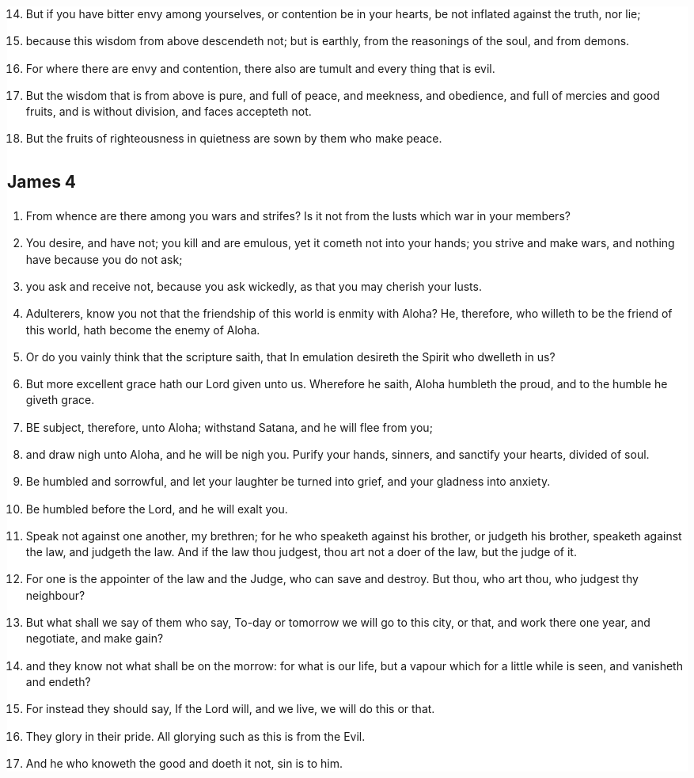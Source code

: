 14. But if you have bitter envy among yourselves, or contention be in your hearts, be not inflated against the truth, nor lie;

15. because this wisdom from above descendeth not; but is earthly, from the reasonings of the soul, and from demons.

16. For where there are envy and contention, there also are tumult and every thing that is evil.

17. But the wisdom that is from above is pure, and full of peace, and meekness, and obedience, and full of mercies and good fruits, and is without division, and faces accepteth not.

18. But the fruits of righteousness in quietness are sown by them who make peace.

## James 4

1. From whence are there among you wars and strifes? Is it not from the lusts which war in your members?

2. You desire, and have not; you kill and are emulous, yet it cometh not into your hands; you strive and make wars, and nothing have because you do not ask;

3. you ask and receive not, because you ask wickedly, as that you may cherish your lusts.

4. Adulterers, know you not that the friendship of this world is enmity with Aloha? He, therefore, who willeth to be the friend of this world, hath become the enemy of Aloha.

5. Or do you vainly think that the scripture saith, that In emulation desireth the Spirit who dwelleth in us?

6. But more excellent grace hath our Lord given unto us. Wherefore he saith, Aloha humbleth the proud, and to the humble he giveth grace.

7. BE subject, therefore, unto Aloha; withstand Satana, and he will flee from you;

8. and draw nigh unto Aloha, and he will be nigh you. Purify your hands, sinners, and sanctify your hearts, divided of soul.

9. Be humbled and sorrowful, and let your laughter be turned into grief, and your gladness into anxiety.

10. Be humbled before the Lord, and he will exalt you.

11. Speak not against one another, my brethren; for he who speaketh against his brother, or judgeth his brother, speaketh against the law, and judgeth the law. And if the law thou judgest, thou art not a doer of the law, but the judge of it.

12. For one is the appointer of the law and the Judge, who can save and destroy. But thou, who art thou, who judgest thy neighbour?

13. But what shall we say of them who say, To-day or tomorrow we will go to this city, or that, and work there one year, and negotiate, and make gain?

14. and they know not what shall be on the morrow: for what is our life, but a vapour which for a little while is seen, and vanisheth and endeth?

15. For instead they should say, If the Lord will, and we live, we will do this or that.

16. They glory in their pride. All glorying such as this is from the Evil.

17. And he who knoweth the good and doeth it not, sin is to him.
